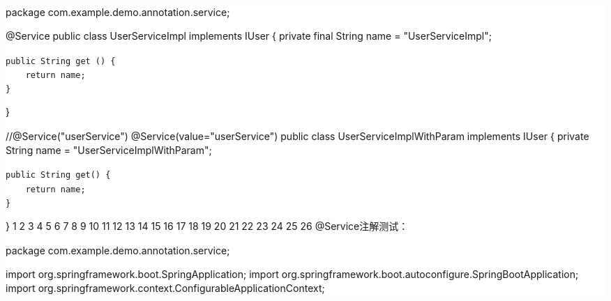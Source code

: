 package com.example.demo.annotation.service;

@Service
public class UserServiceImpl implements IUser {
    private final String name = "UserServiceImpl";

    public String get () {
        return name;
    }
}

//@Service("userService")
@Service(value="userService")
public class UserServiceImplWithParam implements IUser {
    private String name = "UserServiceImplWithParam";

    public String get() {
        return name;
    }
}
1
2
3
4
5
6
7
8
9
10
11
12
13
14
15
16
17
18
19
20
21
22
23
24
25
26
@Service注解测试：

package com.example.demo.annotation.service;

import org.springframework.boot.SpringApplication;
import org.springframework.boot.autoconfigure.SpringBootApplication;
import org.springframework.context.ConfigurableApplicationContext;

